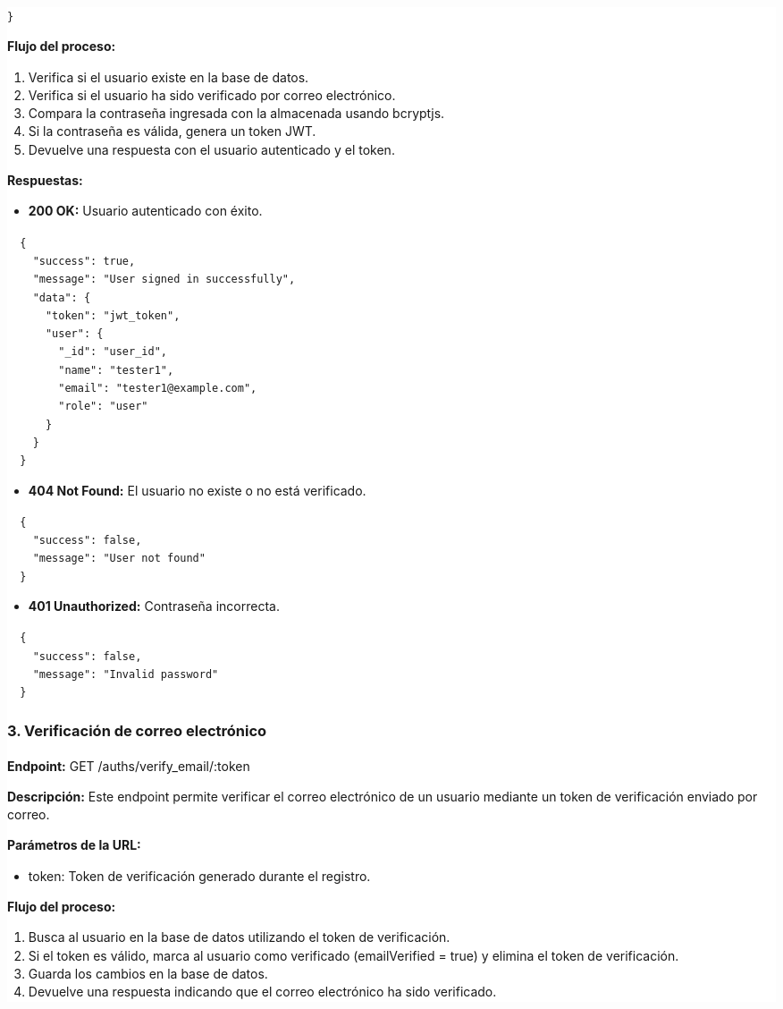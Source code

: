 ```
}
```
**Flujo del proceso:**
1. Verifica si el usuario existe en la base de datos.
2. Verifica si el usuario ha sido verificado por correo electrónico.
3. Compara la contraseña ingresada con la almacenada usando bcryptjs.
4. Si la contraseña es válida, genera un token JWT.
5. Devuelve una respuesta con el usuario autenticado y el token.

**Respuestas:**
- **200 OK:** Usuario autenticado con éxito.
```
  {
    "success": true,
    "message": "User signed in successfully",
    "data": {
      "token": "jwt_token",
      "user": {
        "_id": "user_id",
        "name": "tester1",
        "email": "tester1@example.com",
        "role": "user"
      }
    }
  }
```
- **404 Not Found:** El usuario no existe o no está verificado.
```
  {
    "success": false,
    "message": "User not found"
  }
```
- **401 Unauthorized:** Contraseña incorrecta.
```
  {
    "success": false,
    "message": "Invalid password"
  }
  ```

### 3. Verificación de correo electrónico
**Endpoint:** GET /auths/verify_email/:token

**Descripción:** Este endpoint permite verificar el correo electrónico de un usuario mediante un token de verificación enviado por correo.

**Parámetros de la URL:**
- token: Token de verificación generado durante el registro.

**Flujo del proceso:**
1. Busca al usuario en la base de datos utilizando el token de verificación.
2. Si el token es válido, marca al usuario como verificado (emailVerified = true) y elimina el token de verificación.
3. Guarda los cambios en la base de datos.
4. Devuelve una respuesta indicando que el correo electrónico ha sido verificado.
